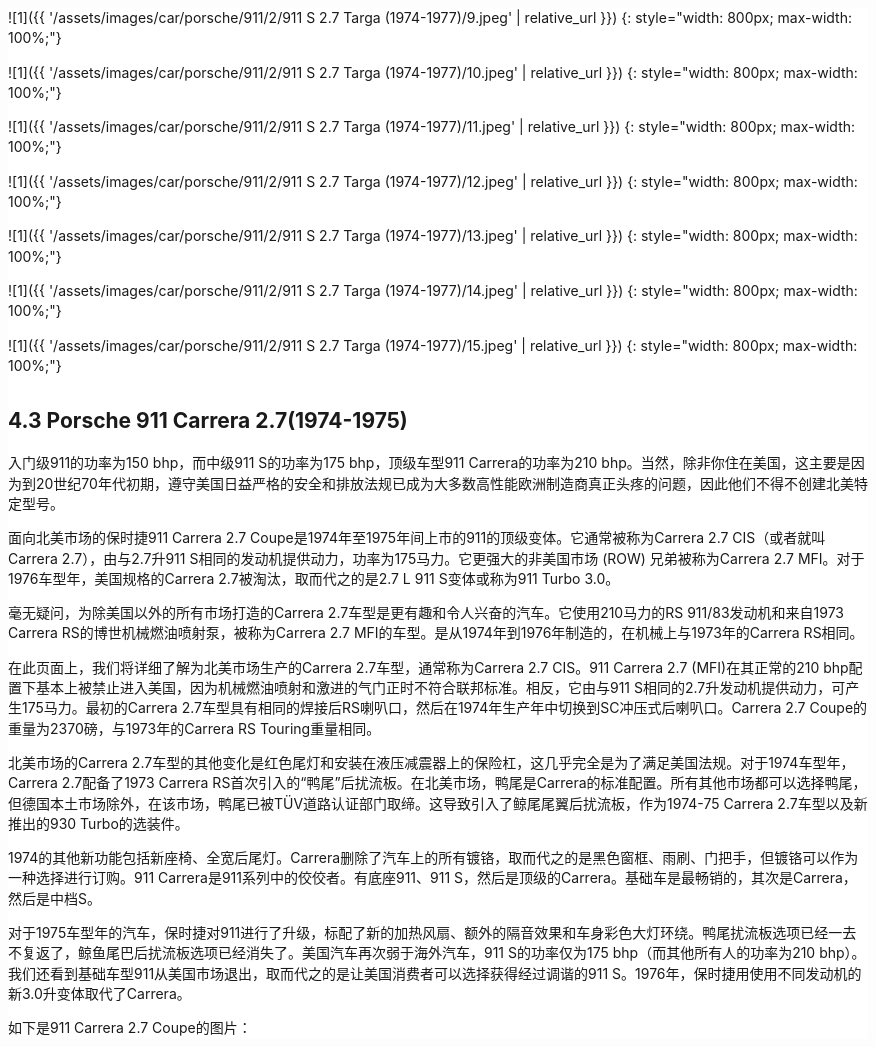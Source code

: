 
![1]({{ '/assets/images/car/porsche/911/2/911 S 2.7 Targa (1974-1977)/9.jpeg' | relative_url }})
{: style="width: 800px; max-width: 100%;"}


![1]({{ '/assets/images/car/porsche/911/2/911 S 2.7 Targa (1974-1977)/10.jpeg' | relative_url }})
{: style="width: 800px; max-width: 100%;"}


![1]({{ '/assets/images/car/porsche/911/2/911 S 2.7 Targa (1974-1977)/11.jpeg' | relative_url }})
{: style="width: 800px; max-width: 100%;"}


![1]({{ '/assets/images/car/porsche/911/2/911 S 2.7 Targa (1974-1977)/12.jpeg' | relative_url }})
{: style="width: 800px; max-width: 100%;"}


![1]({{ '/assets/images/car/porsche/911/2/911 S 2.7 Targa (1974-1977)/13.jpeg' | relative_url }})
{: style="width: 800px; max-width: 100%;"}


![1]({{ '/assets/images/car/porsche/911/2/911 S 2.7 Targa (1974-1977)/14.jpeg' | relative_url }})
{: style="width: 800px; max-width: 100%;"}


![1]({{ '/assets/images/car/porsche/911/2/911 S 2.7 Targa (1974-1977)/15.jpeg' | relative_url }})
{: style="width: 800px; max-width: 100%;"}

## 4.3 Porsche 911 Carrera 2.7(1974-1975)

入门级911的功率为150 bhp，而中级911 S的功率为175 bhp，顶级车型911 Carrera的功率为210 bhp。当然，除非你住在美国，这主要是因为到20世纪70年代初期，遵守美国日益严格的安全和排放法规已成为大多数高性能欧洲制造商真正头疼的问题，因此他们不得不创建北美特定型号。

面向北美市场的保时捷911 Carrera 2.7 Coupe是1974年至1975年间上市的911的顶级变体。它通常被称为Carrera 2.7 CIS（或者就叫Carrera 2.7），由与2.7升911 S相同的发动机提供动力，功率为175马力。它更强大的非美国市场 (ROW) 兄弟被称为Carrera 2.7 MFI。对于1976车型年，美国规格的Carrera 2.7被淘汰，取而代之的是2.7 L 911 S变体或称为911 Turbo 3.0。

毫无疑问，为除美国以外的所有市场打造的Carrera 2.7车型是更有趣和令人兴奋的汽车。它使用210马力的RS 911/83发动机和来自1973 Carrera RS的博世机械燃油喷射泵，被称为Carrera 2.7 MFI的车型。是从1974年到1976年制造的，在机械上与1973年的Carrera RS相同。

在此页面上，我们将详细了解为北美市场生产的Carrera 2.7车型，通常称为Carrera 2.7 CIS。911 Carrera 2.7 (MFI)在其正常的210 bhp配置下基本上被禁止进入美国，因为机械燃油喷射和激进的气门正时不符合联邦标准。相反，它由与911 S相同的2.7升发动机提供动力，可产生175马力。最初的Carrera 2.7车型具有相同的焊接后RS喇叭口，然后在1974年生产年中切换到SC冲压式后喇叭口。Carrera 2.7 Coupe的重量为2370磅，与1973年的Carrera RS Touring重量相同。

北美市场的Carrera 2.7车型的其他变化是红色尾灯和安装在液压减震器上的保险杠，这几乎完全是为了满足美国法规。对于1974车型年，Carrera 2.7配备了1973 Carrera RS首次引入的“鸭尾”后扰流板。在北美市场，鸭尾是Carrera的标准配置。所有其他市场都可以选择鸭尾，但德国本土市场除外，在该市场，鸭尾已被TÜV道路认证部门取缔。这导致引入了鲸尾尾翼后扰流板，作为1974-75 Carrera 2.7车型以及新推出的930 Turbo的选装件。

1974的其他新功能包括新座椅、全宽后尾灯。Carrera删除了汽车上的所有镀铬，取而代之的是黑色窗框、雨刷、门把手，但镀铬可以作为一种选择进行订购。911 Carrera是911系列中的佼佼者。有底座911、911 S，然后是顶级的Carrera。基础车是最畅销的，其次是Carrera，然后是中档S。

对于1975车型年的汽车，保时捷对911进行了升级，标配了新的加热风扇、额外的隔音效果和车身彩色大灯环绕。鸭尾扰流板选项已经一去不复返了，鲸鱼尾巴后扰流板选项已经消失了。美国汽车再次弱于海外汽车，911 S的功率仅为175 bhp（而其他所有人的功率为210 bhp）。我们还看到基础车型911从美国市场退出，取而代之的是让美国消费者可以选择获得经过调谐的911 S。1976年，保时捷用使用不同发动机的新3.0升变体取代了Carrera。

如下是911 Carrera 2.7 Coupe的图片：
